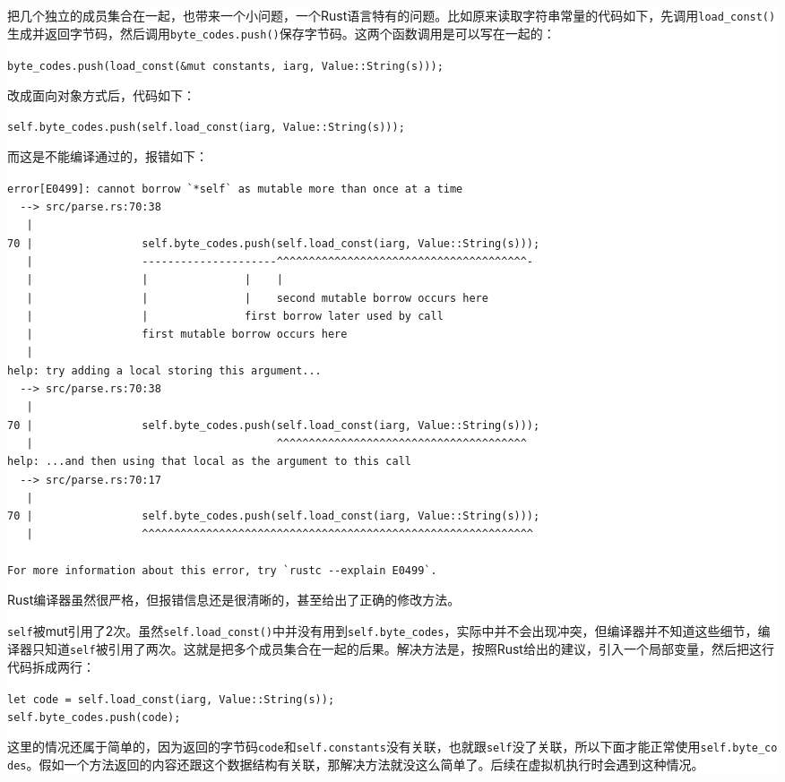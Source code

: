 把几个独立的成员集合在一起，也带来一个小问题，一个Rust语言特有的问题。比如原来读取字符串常量的代码如下，先调用`load_const()`生成并返回字节码，然后调用`byte_codes.push()`保存字节码。这两个函数调用是可以写在一起的：

```rust,ignore
byte_codes.push(load_const(&mut constants, iarg, Value::String(s)));
```

改成面向对象方式后，代码如下：

```rust,ignore
self.byte_codes.push(self.load_const(iarg, Value::String(s)));
```

而这是不能编译通过的，报错如下：

```
error[E0499]: cannot borrow `*self` as mutable more than once at a time
  --> src/parse.rs:70:38
   |
70 |                 self.byte_codes.push(self.load_const(iarg, Value::String(s)));
   |                 ---------------------^^^^^^^^^^^^^^^^^^^^^^^^^^^^^^^^^^^^^^^-
   |                 |               |    |
   |                 |               |    second mutable borrow occurs here
   |                 |               first borrow later used by call
   |                 first mutable borrow occurs here
   |
help: try adding a local storing this argument...
  --> src/parse.rs:70:38
   |
70 |                 self.byte_codes.push(self.load_const(iarg, Value::String(s)));
   |                                      ^^^^^^^^^^^^^^^^^^^^^^^^^^^^^^^^^^^^^^^
help: ...and then using that local as the argument to this call
  --> src/parse.rs:70:17
   |
70 |                 self.byte_codes.push(self.load_const(iarg, Value::String(s)));
   |                 ^^^^^^^^^^^^^^^^^^^^^^^^^^^^^^^^^^^^^^^^^^^^^^^^^^^^^^^^^^^^^

For more information about this error, try `rustc --explain E0499`.
```

Rust编译器虽然很严格，但报错信息还是很清晰的，甚至给出了正确的修改方法。

`self`被mut引用了2次。虽然`self.load_const()`中并没有用到`self.byte_codes`，实际中并不会出现冲突，但编译器并不知道这些细节，编译器只知道`self`被引用了两次。这就是把多个成员集合在一起的后果。解决方法是，按照Rust给出的建议，引入一个局部变量，然后把这行代码拆成两行：

```rust,ignore
let code = self.load_const(iarg, Value::String(s));
self.byte_codes.push(code);
```

这里的情况还属于简单的，因为返回的字节码`code`和`self.constants`没有关联，也就跟`self`没了关联，所以下面才能正常使用`self.byte_codes`。假如一个方法返回的内容还跟这个数据结构有关联，那解决方法就没这么简单了。后续在虚拟机执行时会遇到这种情况。